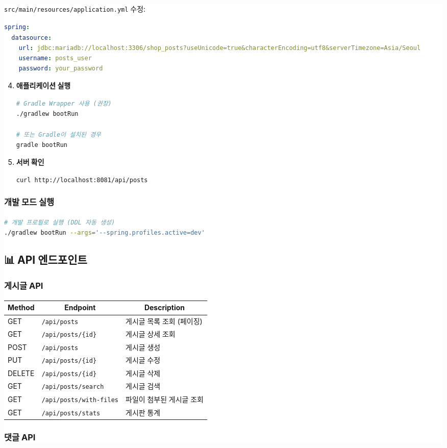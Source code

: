    `src/main/resources/application.yml` 수정:
   ```yaml
   spring:
     datasource:
       url: jdbc:mariadb://localhost:3306/shop_posts?useUnicode=true&characterEncoding=utf8&serverTimezone=Asia/Seoul
       username: posts_user
       password: your_password
   ```

4. **애플리케이션 실행**
   ```bash
   # Gradle Wrapper 사용 (권장)
   ./gradlew bootRun
   
   # 또는 Gradle이 설치된 경우
   gradle bootRun
   ```

5. **서버 확인**
   ```bash
   curl http://localhost:8081/api/posts
   ```

### 개발 모드 실행

```bash
# 개발 프로필로 실행 (DDL 자동 생성)
./gradlew bootRun --args='--spring.profiles.active=dev'
```

## 📊 API 엔드포인트

### 게시글 API

| Method | Endpoint | Description |
|--------|----------|-------------|
| GET | `/api/posts` | 게시글 목록 조회 (페이징) |
| GET | `/api/posts/{id}` | 게시글 상세 조회 |
| POST | `/api/posts` | 게시글 생성 |
| PUT | `/api/posts/{id}` | 게시글 수정 |
| DELETE | `/api/posts/{id}` | 게시글 삭제 |
| GET | `/api/posts/search` | 게시글 검색 |
| GET | `/api/posts/with-files` | 파일이 첨부된 게시글 조회 |
| GET | `/api/posts/stats` | 게시판 통계 |

### 댓글 API
